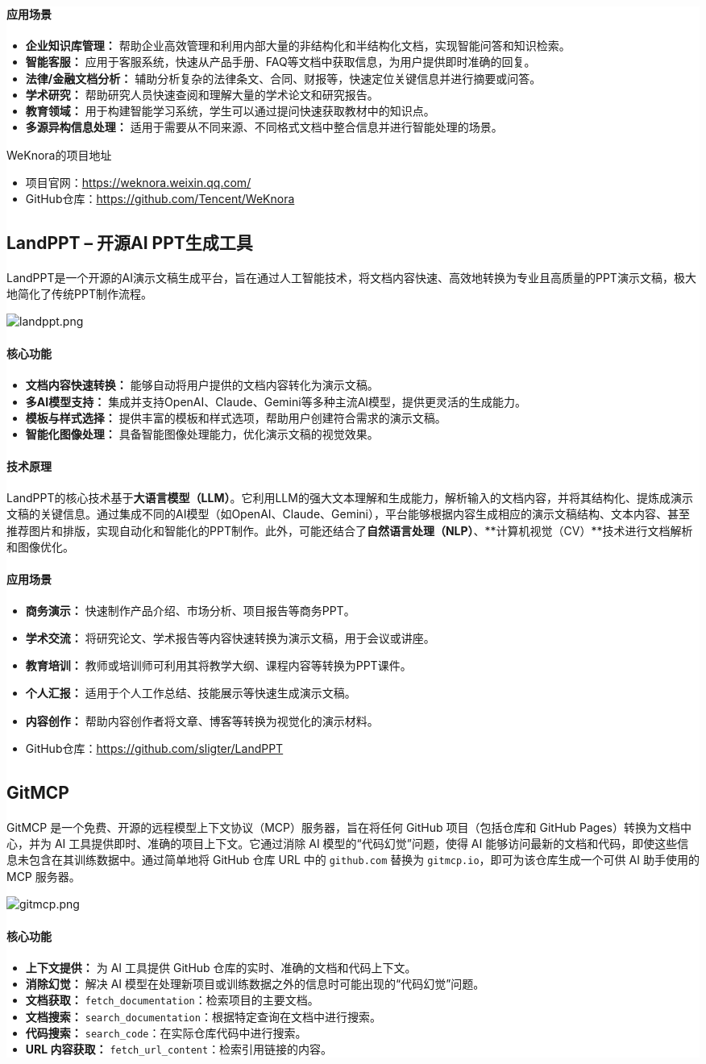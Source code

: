 #### 应用场景
*   **企业知识库管理：** 帮助企业高效管理和利用内部大量的非结构化和半结构化文档，实现智能问答和知识检索。
*   **智能客服：** 应用于客服系统，快速从产品手册、FAQ等文档中获取信息，为用户提供即时准确的回复。
*   **法律/金融文档分析：** 辅助分析复杂的法律条文、合同、财报等，快速定位关键信息并进行摘要或问答。
*   **学术研究：** 帮助研究人员快速查阅和理解大量的学术论文和研究报告。
*   **教育领域：** 用于构建智能学习系统，学生可以通过提问快速获取教材中的知识点。
*   **多源异构信息处理：** 适用于需要从不同来源、不同格式文档中整合信息并进行智能处理的场景。

WeKnora的项目地址
*  项目官网：https://weknora.weixin.qq.com/
*  GitHub仓库：https://github.com/Tencent/WeKnora



## LandPPT – 开源AI PPT生成工具

LandPPT是一个开源的AI演示文稿生成平台，旨在通过人工智能技术，将文档内容快速、高效地转换为专业且高质量的PPT演示文稿，极大地简化了传统PPT制作流程。

![landppt.png](https://free-img.400040.xyz/4/2025/08/12/689ab9be9a838.png)

#### 核心功能
*   **文档内容快速转换：** 能够自动将用户提供的文档内容转化为演示文稿。
*   **多AI模型支持：** 集成并支持OpenAI、Claude、Gemini等多种主流AI模型，提供更灵活的生成能力。
*   **模板与样式选择：** 提供丰富的模板和样式选项，帮助用户创建符合需求的演示文稿。
*   **智能化图像处理：** 具备智能图像处理能力，优化演示文稿的视觉效果。

#### 技术原理
LandPPT的核心技术基于**大语言模型（LLM）**。它利用LLM的强大文本理解和生成能力，解析输入的文档内容，并将其结构化、提炼成演示文稿的关键信息。通过集成不同的AI模型（如OpenAI、Claude、Gemini），平台能够根据内容生成相应的演示文稿结构、文本内容、甚至推荐图片和排版，实现自动化和智能化的PPT制作。此外，可能还结合了**自然语言处理（NLP）**、**计算机视觉（CV）**技术进行文档解析和图像优化。

#### 应用场景
*   **商务演示：** 快速制作产品介绍、市场分析、项目报告等商务PPT。
*   **学术交流：** 将研究论文、学术报告等内容快速转换为演示文稿，用于会议或讲座。
*   **教育培训：** 教师或培训师可利用其将教学大纲、课程内容等转换为PPT课件。
*   **个人汇报：** 适用于个人工作总结、技能展示等快速生成演示文稿。
*   **内容创作：** 帮助内容创作者将文章、博客等转换为视觉化的演示材料。

*  GitHub仓库：https://github.com/sligter/LandPPT

## GitMCP



GitMCP 是一个免费、开源的远程模型上下文协议（MCP）服务器，旨在将任何 GitHub 项目（包括仓库和 GitHub Pages）转换为文档中心，并为 AI 工具提供即时、准确的项目上下文。它通过消除 AI 模型的“代码幻觉”问题，使得 AI 能够访问最新的文档和代码，即使这些信息未包含在其训练数据中。通过简单地将 GitHub 仓库 URL 中的 `github.com` 替换为 `gitmcp.io`，即可为该仓库生成一个可供 AI 助手使用的 MCP 服务器。

![gitmcp.png](https://free-img.400040.xyz/4/2025/08/12/689ab9b7a558f.png)

#### 核心功能
*   **上下文提供：** 为 AI 工具提供 GitHub 仓库的实时、准确的文档和代码上下文。
*   **消除幻觉：** 解决 AI 模型在处理新项目或训练数据之外的信息时可能出现的“代码幻觉”问题。
*   **文档获取：** `fetch_documentation`：检索项目的主要文档。
*   **文档搜索：** `search_documentation`：根据特定查询在文档中进行搜索。
*   **代码搜索：** `search_code`：在实际仓库代码中进行搜索。
*   **URL 内容获取：** `fetch_url_content`：检索引用链接的内容。
